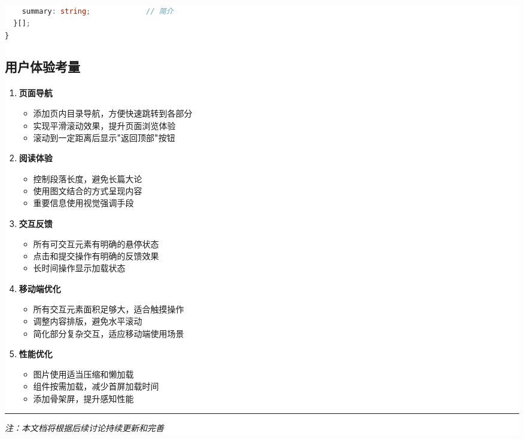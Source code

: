 ```typescript
    summary: string;             // 简介
  }[];
}
```

## 用户体验考量
1. **页面导航**
   - 添加页内目录导航，方便快速跳转到各部分
   - 实现平滑滚动效果，提升页面浏览体验
   - 滚动到一定距离后显示"返回顶部"按钮

2. **阅读体验**
   - 控制段落长度，避免长篇大论
   - 使用图文结合的方式呈现内容
   - 重要信息使用视觉强调手段

3. **交互反馈**
   - 所有可交互元素有明确的悬停状态
   - 点击和提交操作有明确的反馈效果
   - 长时间操作显示加载状态

4. **移动端优化**
   - 所有交互元素面积足够大，适合触摸操作
   - 调整内容排版，避免水平滚动
   - 简化部分复杂交互，适应移动端使用场景

5. **性能优化**
   - 图片使用适当压缩和懒加载
   - 组件按需加载，减少首屏加载时间
   - 添加骨架屏，提升感知性能

---

*注：本文档将根据后续讨论持续更新和完善* 
